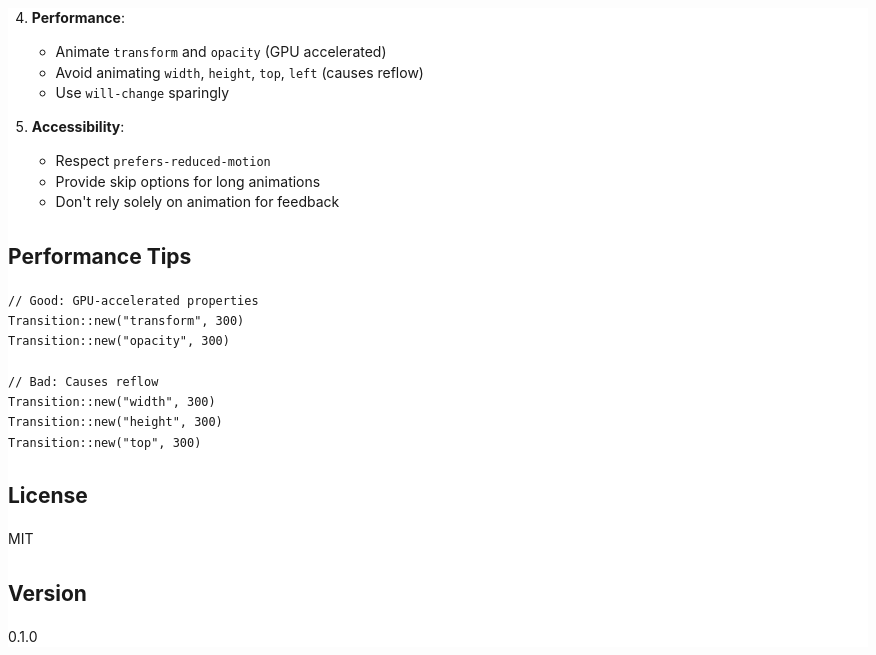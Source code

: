 4. **Performance**:
   - Animate `transform` and `opacity` (GPU accelerated)
   - Avoid animating `width`, `height`, `top`, `left` (causes reflow)
   - Use `will-change` sparingly

5. **Accessibility**:
   - Respect `prefers-reduced-motion`
   - Provide skip options for long animations
   - Don't rely solely on animation for feedback

## Performance Tips

```jounce
// Good: GPU-accelerated properties
Transition::new("transform", 300)
Transition::new("opacity", 300)

// Bad: Causes reflow
Transition::new("width", 300)
Transition::new("height", 300)
Transition::new("top", 300)
```

## License

MIT

## Version

0.1.0
